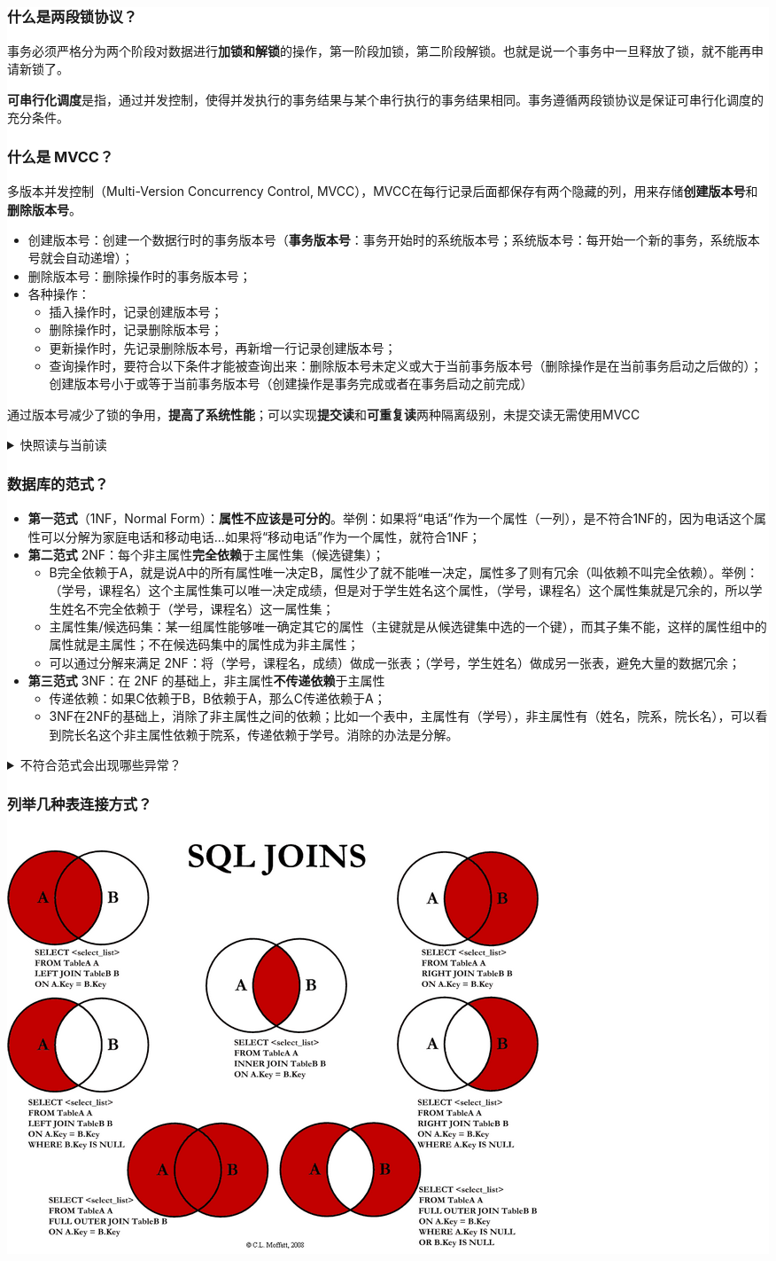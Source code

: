 ### 什么是两段锁协议？
事务必须严格分为两个阶段对数据进行**加锁和解锁**的操作，第一阶段加锁，第二阶段解锁。也就是说一个事务中一旦释放了锁，就不能再申请新锁了。

**可串行化调度**是指，通过并发控制，使得并发执行的事务结果与某个串行执行的事务结果相同。事务遵循两段锁协议是保证可串行化调度的充分条件。

### 什么是 MVCC？
多版本并发控制（Multi-Version Concurrency Control, MVCC），MVCC在每行记录后面都保存有两个隐藏的列，用来存储**创建版本号**和**删除版本号**。

- 创建版本号：创建一个数据行时的事务版本号（**事务版本号**：事务开始时的系统版本号；系统版本号：每开始一个新的事务，系统版本号就会自动递增）；
- 删除版本号：删除操作时的事务版本号；
- 各种操作：
    - 插入操作时，记录创建版本号；
    - 删除操作时，记录删除版本号；
    - 更新操作时，先记录删除版本号，再新增一行记录创建版本号；
    - 查询操作时，要符合以下条件才能被查询出来：删除版本号未定义或大于当前事务版本号（删除操作是在当前事务启动之后做的）；创建版本号小于或等于当前事务版本号（创建操作是事务完成或者在事务启动之前完成）

通过版本号减少了锁的争用，**提高了系统性能**；可以实现**提交读**和**可重复读**两种隔离级别，未提交读无需使用MVCC

<details><summary>快照读与当前读</summary></details>

### 数据库的范式？

- **第一范式**（1NF，Normal Form）：**属性不应该是可分的**。举例：如果将“电话”作为一个属性（一列），是不符合1NF的，因为电话这个属性可以分解为家庭电话和移动电话...如果将“移动电话”作为一个属性，就符合1NF；
- **第二范式** 2NF：每个非主属性**完全依赖**于主属性集（候选键集）；
    - B完全依赖于A，就是说A中的所有属性唯一决定B，属性少了就不能唯一决定，属性多了则有冗余（叫依赖不叫完全依赖）。举例：（学号，课程名）这个主属性集可以唯一决定成绩，但是对于学生姓名这个属性，（学号，课程名）这个属性集就是冗余的，所以学生姓名不完全依赖于（学号，课程名）这一属性集；
    - 主属性集/候选码集：某一组属性能够唯一确定其它的属性（主键就是从候选键集中选的一个键），而其子集不能，这样的属性组中的属性就是主属性；不在候选码集中的属性成为非主属性；
    - 可以通过分解来满足 2NF：将（学号，课程名，成绩）做成一张表；（学号，学生姓名）做成另一张表，避免大量的数据冗余；
- **第三范式** 3NF：在 2NF 的基础上，非主属性**不传递依赖**于主属性
    - 传递依赖：如果C依赖于B，B依赖于A，那么C传递依赖于A；
    - 3NF在2NF的基础上，消除了非主属性之间的依赖；比如一个表中，主属性有（学号），非主属性有（姓名，院系，院长名），可以看到院长名这个非主属性依赖于院系，传递依赖于学号。消除的办法是分解。

<details><summary>不符合范式会出现哪些异常？</summary></details>

### 列举几种表连接方式？

![SQL连接](_v_images/20191207081711185_20242.png)
